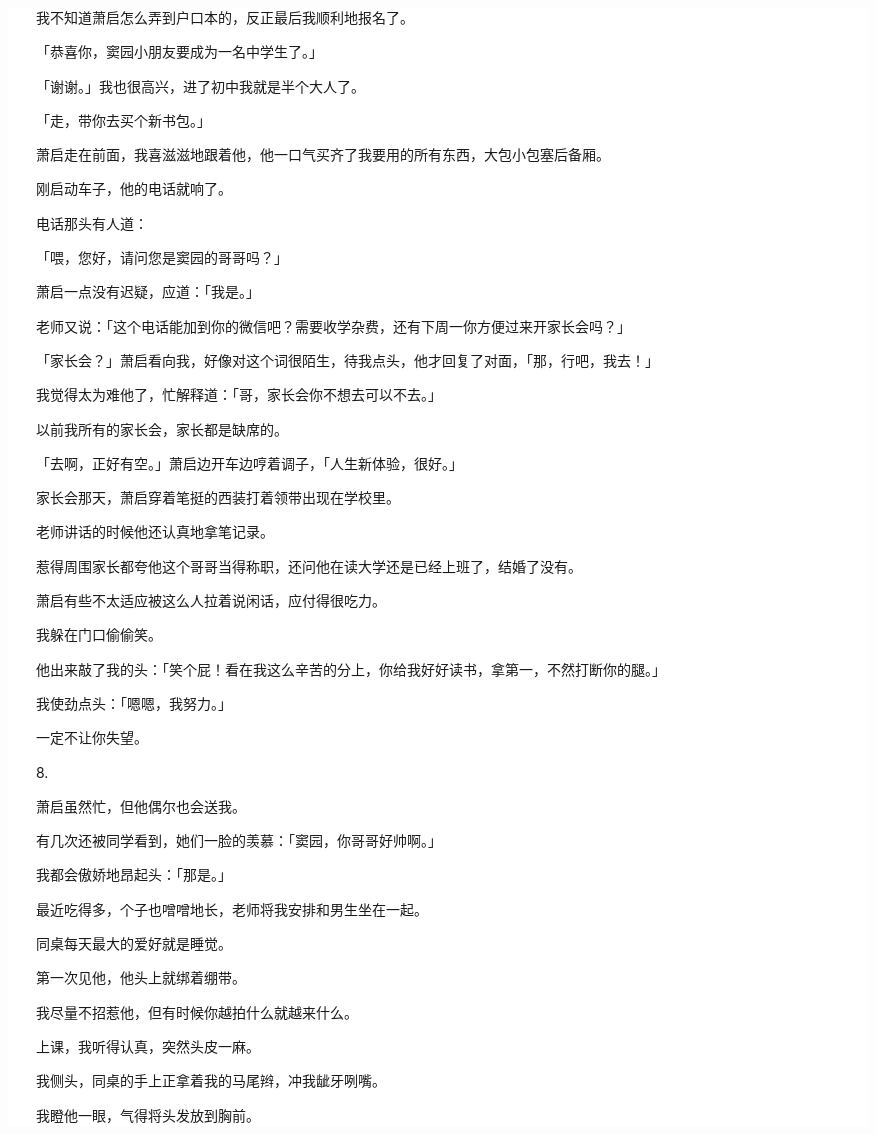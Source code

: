 &emsp;&emsp;我不知道萧启怎么弄到户口本的，反正最后我顺利地报名了。  
  
&emsp;&emsp;「恭喜你，窦园小朋友要成为一名中学生了。」  
  
&emsp;&emsp;「谢谢。」我也很高兴，进了初中我就是半个大人了。  
  
&emsp;&emsp;「走，带你去买个新书包。」  
  
&emsp;&emsp;萧启走在前面，我喜滋滋地跟着他，他一口气买齐了我要用的所有东西，大包小包塞后备厢。  
  
&emsp;&emsp;刚启动车子，他的电话就响了。  
  
&emsp;&emsp;电话那头有人道：  
  
&emsp;&emsp;「喂，您好，请问您是窦园的哥哥吗？」  
  
&emsp;&emsp;萧启一点没有迟疑，应道：「我是。」  
  
&emsp;&emsp;老师又说：「这个电话能加到你的微信吧？需要收学杂费，还有下周一你方便过来开家长会吗？」  
  
&emsp;&emsp;「家长会？」萧启看向我，好像对这个词很陌生，待我点头，他才回复了对面，「那，行吧，我去！」  
  
&emsp;&emsp;我觉得太为难他了，忙解释道：「哥，家长会你不想去可以不去。」  
  
&emsp;&emsp;以前我所有的家长会，家长都是缺席的。  
  
&emsp;&emsp;「去啊，正好有空。」萧启边开车边哼着调子，「人生新体验，很好。」  
  
&emsp;&emsp;家长会那天，萧启穿着笔挺的西装打着领带出现在学校里。  
  
&emsp;&emsp;老师讲话的时候他还认真地拿笔记录。  
  
&emsp;&emsp;惹得周围家长都夸他这个哥哥当得称职，还问他在读大学还是已经上班了，结婚了没有。  
  
&emsp;&emsp;萧启有些不太适应被这么人拉着说闲话，应付得很吃力。  
  
&emsp;&emsp;我躲在门口偷偷笑。  
  
&emsp;&emsp;他出来敲了我的头：「笑个屁！看在我这么辛苦的分上，你给我好好读书，拿第一，不然打断你的腿。」  
  
&emsp;&emsp;我使劲点头：「嗯嗯，我努力。」  
  
&emsp;&emsp;一定不让你失望。  
  
&emsp;&emsp;8.  
  
&emsp;&emsp;萧启虽然忙，但他偶尔也会送我。  
  
&emsp;&emsp;有几次还被同学看到，她们一脸的羡慕：「窦园，你哥哥好帅啊。」  
  
&emsp;&emsp;我都会傲娇地昂起头：「那是。」  
  
&emsp;&emsp;最近吃得多，个子也噌噌地长，老师将我安排和男生坐在一起。  
  
&emsp;&emsp;同桌每天最大的爱好就是睡觉。  
  
&emsp;&emsp;第一次见他，他头上就绑着绷带。  
  
&emsp;&emsp;我尽量不招惹他，但有时候你越拍什么就越来什么。  
  
&emsp;&emsp;上课，我听得认真，突然头皮一麻。  
  
&emsp;&emsp;我侧头，同桌的手上正拿着我的马尾辫，冲我龇牙咧嘴。  
  
&emsp;&emsp;我瞪他一眼，气得将头发放到胸前。  
  